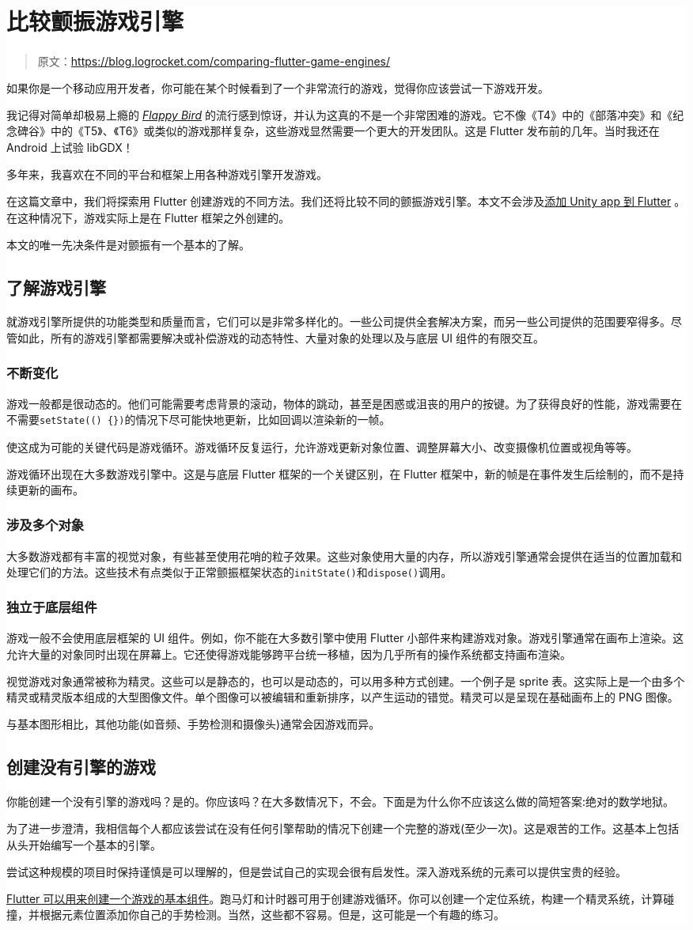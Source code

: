# 比较颤振游戏引擎

> 原文：<https://blog.logrocket.com/comparing-flutter-game-engines/>

如果你是一个移动应用开发者，你可能在某个时候看到了一个非常流行的游戏，觉得你应该尝试一下游戏开发。

我记得对简单却极易上瘾的 *[Flappy Bird](https://en.wikipedia.org/wiki/Flappy_Bird)* 的流行感到惊讶，并认为这真的不是一个非常困难的游戏。它不像《T4》中的《部落冲突》和《纪念碑谷》中的《T5》、《T6》或类似的游戏那样复杂，这些游戏显然需要一个更大的开发团队。这是 Flutter 发布前的几年。当时我还在 Android 上试验 libGDX！

多年来，我喜欢在不同的平台和框架上用各种游戏引擎开发游戏。

在这篇文章中，我们将探索用 Flutter 创建游戏的不同方法。我们还将比较不同的颤振游戏引擎。本文不会涉及[添加 Unity app 到 Flutter](https://blog.logrocket.com/why-reinvent-the-wheel-these-5-mobile-game-engines-can-give-you-a-head-start/) 。在这种情况下，游戏实际上是在 Flutter 框架之外创建的。

本文的唯一先决条件是对颤振有一个基本的了解。

## 了解游戏引擎

就游戏引擎所提供的功能类型和质量而言，它们可以是非常多样化的。一些公司提供全套解决方案，而另一些公司提供的范围要窄得多。尽管如此，所有的游戏引擎都需要解决或补偿游戏的动态特性、大量对象的处理以及与底层 UI 组件的有限交互。

### 不断变化

游戏一般都是很动态的。他们可能需要考虑背景的滚动，物体的跳动，甚至是困惑或沮丧的用户的按键。为了获得良好的性能，游戏需要在不需要`setState(() {})`的情况下尽可能快地更新，比如回调以渲染新的一帧。

使这成为可能的关键代码是游戏循环。游戏循环反复运行，允许游戏更新对象位置、调整屏幕大小、改变摄像机位置或视角等等。

游戏循环出现在大多数游戏引擎中。这是与底层 Flutter 框架的一个关键区别，在 Flutter 框架中，新的帧是在事件发生后绘制的，而不是持续更新的画布。

### 涉及多个对象

大多数游戏都有丰富的视觉对象，有些甚至使用花哨的粒子效果。这些对象使用大量的内存，所以游戏引擎通常会提供在适当的位置加载和处理它们的方法。这些技术有点类似于正常颤振框架状态的`initState()`和`dispose()`调用。

### 独立于底层组件

游戏一般不会使用底层框架的 UI 组件。例如，你不能在大多数引擎中使用 Flutter 小部件来构建游戏对象。游戏引擎通常在画布上渲染。这允许大量的对象同时出现在屏幕上。它还使得游戏能够跨平台统一移植，因为几乎所有的操作系统都支持画布渲染。

视觉游戏对象通常被称为精灵。这些可以是静态的，也可以是动态的，可以用多种方式创建。一个例子是 sprite 表。这实际上是一个由多个精灵或精灵版本组成的大型图像文件。单个图像可以被编辑和重新排序，以产生运动的错觉。精灵可以是呈现在基础画布上的 PNG 图像。

与基本图形相比，其他功能(如音频、手势检测和摄像头)通常会因游戏而异。

## 创建没有引擎的游戏

你能创建一个没有引擎的游戏吗？是的。你应该吗？在大多数情况下，不会。下面是为什么你不应该这么做的简短答案:绝对的数学地狱。

为了进一步澄清，我相信每个人都应该尝试在没有任何引擎帮助的情况下创建一个完整的游戏(至少一次)。这是艰苦的工作。这基本上包括从头开始编写一个基本的引擎。

尝试这种规模的项目时保持谨慎是可以理解的，但是尝试自己的实现会很有启发性。深入游戏系统的元素可以提供宝贵的经验。

[Flutter 可以用来创建一个游戏的基本组件](https://blog.logrocket.com/building-2d-game-flutter/)。跑马灯和计时器可用于创建游戏循环。你可以创建一个定位系统，构建一个精灵系统，计算碰撞，并根据元素位置添加你自己的手势检测。当然，这些都不容易。但是，这可能是一个有趣的练习。
